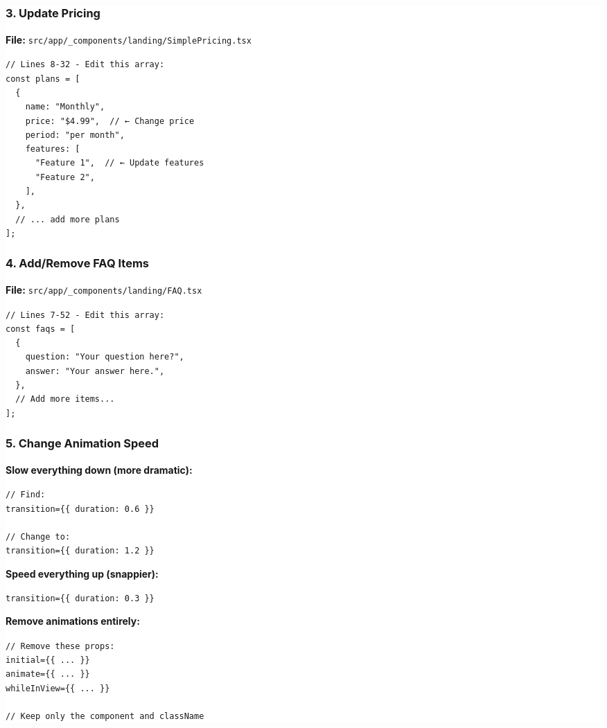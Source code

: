 ### 3. Update Pricing

**File:** `src/app/_components/landing/SimplePricing.tsx`

```tsx
// Lines 8-32 - Edit this array:
const plans = [
  {
    name: "Monthly",
    price: "$4.99",  // ← Change price
    period: "per month",
    features: [
      "Feature 1",  // ← Update features
      "Feature 2",
    ],
  },
  // ... add more plans
];
```

### 4. Add/Remove FAQ Items

**File:** `src/app/_components/landing/FAQ.tsx`

```tsx
// Lines 7-52 - Edit this array:
const faqs = [
  {
    question: "Your question here?",
    answer: "Your answer here.",
  },
  // Add more items...
];
```

### 5. Change Animation Speed

**Slow everything down (more dramatic):**
```tsx
// Find:
transition={{ duration: 0.6 }}

// Change to:
transition={{ duration: 1.2 }}
```

**Speed everything up (snappier):**
```tsx
transition={{ duration: 0.3 }}
```

**Remove animations entirely:**
```tsx
// Remove these props:
initial={{ ... }}
animate={{ ... }}
whileInView={{ ... }}

// Keep only the component and className
```
